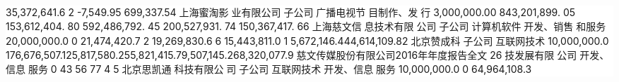 35,372,641.6
2
-7,549.95
699,337.54
上海蜜淘影
业有限公司
子公司
广播电视节
目制作、发
行
3,000,000.00
843,201,899.
05
153,612,404.
80
592,486,792.
45
200,527,931.
74
150,367,417.
66
上海慈文信
息技术有限
公司
子公司
计算机软件
开发、销售
和服务
20,000,000.0
0
21,474,420.7
2
19,269,830.6
6
15,443,811.0
1
5,672,146.444,614,109.82
北京赞成科
子公司
互联网技术
10,000,000.0
176,676,507.125,817,580.255,821,415.79,507,145.268,320,077.9
慈文传媒股份有限公司2016年年度报告全文
26
技发展有限
公司
开发、信息
服务
0
43
56
77
4
5
北京思凯通
科技有限公
司
子公司
互联网技术
开发、信息
服务
10,000,000.0
0
64,964,108.3